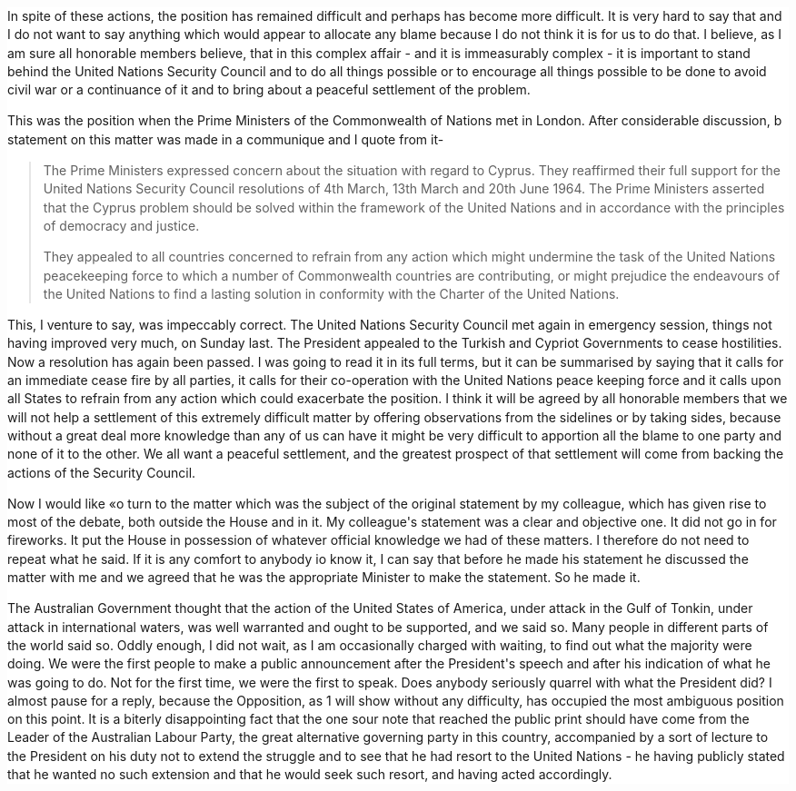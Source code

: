In spite of these actions, the position has remained difficult and perhaps has become more difficult. It is very hard to say that and I do not want to say anything which would appear to allocate any blame because I do not think it is for us to do that. I believe, as I am sure all honorable members believe, that in this complex affair - and it is immeasurably complex - it is important to stand behind the United Nations Security Council and to do all things possible or to encourage all things possible to be done to avoid civil war or a continuance of it and to bring about a peaceful settlement of the problem. 

This was the position when the Prime Ministers of the Commonwealth of Nations met in London. After considerable discussion,  b  statement on this matter was made in a communique and I quote from it- 

  >The Prime Ministers expressed concern about the situation with regard to Cyprus. They reaffirmed their full support for the United Nations Security Council resolutions of 4th March, 13th March and 20th June 1964. The Prime Ministers asserted that the Cyprus problem should be solved within the framework of the United Nations and in accordance with the principles of democracy and justice. 
  >
  >They appealed to all countries concerned to refrain from any action which might undermine the task of the United Nations peacekeeping force to which a number of Commonwealth countries are contributing, or might prejudice the endeavours of the United Nations to find a lasting solution in conformity with the Charter of the United Nations. 

This, I venture to say, was impeccably correct. The United Nations Security Council met again in emergency session, things not having improved very much, on Sunday last. The  President  appealed to the Turkish and Cypriot Governments to cease hostilities. Now a resolution has again been passed. I was going to read it in its full terms, but it can be summarised by saying that it calls for an immediate cease fire by all parties, it calls for their co-operation with the United Nations peace keeping force and it calls upon all States to refrain from any action which could exacerbate the position. I think it will be agreed by all honorable members that we will not help a settlement of this extremely difficult matter by offering observations from the sidelines or by taking sides, because without a great deal more knowledge than any of us can have it might be very difficult to apportion all the blame to one party and none of it to the other. We all want a peaceful settlement, and the greatest prospect of that settlement will come from backing the actions of the Security Council. 

Now I would like «o turn to the matter which was the subject of the original statement by my colleague, which has given rise to most of the debate, both outside the House and in it. My colleague's statement was a clear and objective one. It did not go in for fireworks. It put the House in possession of whatever official knowledge we had of these matters. I therefore do not need to repeat what he said. If it is any comfort to anybody io know it, I can say that before he made his statement he discussed the matter with me and we agreed that he was the appropriate Minister to make the statement. So he made it. 

The Australian Government thought that the action of the United States of America, under attack in the Gulf of Tonkin, under attack in international waters, was well warranted and ought to be supported, and we said so. Many people in different parts of the world said so. Oddly enough, I did not wait, as I am occasionally charged with waiting, to find out what the majority were doing. We were the first people to make a public announcement after the President's speech and after his indication of what he was going to do. Not for the first time, we were the first to speak. Does anybody seriously quarrel with what the  President  did? I almost pause for a reply, because the Opposition, as 1 will show without any difficulty, has occupied the most ambiguous position on this point. It is a biterly disappointing fact that the one sour note that reached the public print should have come from the Leader of the Australian Labour Party, the great alternative governing party in this country, accompanied by a sort of lecture to the  President  on his duty not to extend the struggle and to see that he had resort to the United Nations - he having publicly stated that he wanted no such extension and that he would seek such resort, and having acted accordingly. 
